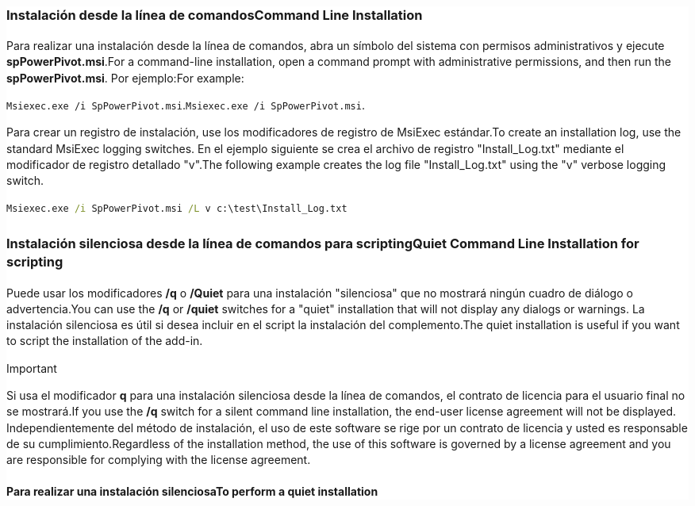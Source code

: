 ### <a name="command-line-installation"></a><span data-ttu-id="847ca-164">Instalación desde la línea de comandos</span><span class="sxs-lookup"><span data-stu-id="847ca-164">Command Line Installation</span></span>
 <span data-ttu-id="847ca-165">Para realizar una instalación desde la línea de comandos, abra un símbolo del sistema con permisos administrativos y ejecute **spPowerPivot.msi**.</span><span class="sxs-lookup"><span data-stu-id="847ca-165">For a command-line installation, open a command prompt with administrative permissions, and then run the **spPowerPivot.msi**.</span></span> <span data-ttu-id="847ca-166">Por ejemplo:</span><span class="sxs-lookup"><span data-stu-id="847ca-166">For example:</span></span>

 <span data-ttu-id="847ca-167">`Msiexec.exe /i SpPowerPivot.msi`.</span><span class="sxs-lookup"><span data-stu-id="847ca-167">`Msiexec.exe /i SpPowerPivot.msi`.</span></span>

 <span data-ttu-id="847ca-168">Para crear un registro de instalación, use los modificadores de registro de MsiExec estándar.</span><span class="sxs-lookup"><span data-stu-id="847ca-168">To create an installation log, use the standard MsiExec logging switches.</span></span> <span data-ttu-id="847ca-169">En el ejemplo siguiente se crea el archivo de registro "Install_Log.txt" mediante el modificador de registro detallado "v".</span><span class="sxs-lookup"><span data-stu-id="847ca-169">The following example creates the log file "Install_Log.txt" using the "v" verbose logging switch.</span></span>

```cmd
Msiexec.exe /i SpPowerPivot.msi /L v c:\test\Install_Log.txt
```

### <a name="quiet-command-line-installation-for-scripting"></a><span data-ttu-id="847ca-170">Instalación silenciosa desde la línea de comandos para scripting</span><span class="sxs-lookup"><span data-stu-id="847ca-170">Quiet Command Line Installation for scripting</span></span>
 <span data-ttu-id="847ca-171">Puede usar los modificadores **/q** o **/Quiet** para una instalación "silenciosa" que no mostrará ningún cuadro de diálogo o advertencia.</span><span class="sxs-lookup"><span data-stu-id="847ca-171">You can use the **/q** or **/quiet** switches for a "quiet" installation that will not display any dialogs or warnings.</span></span> <span data-ttu-id="847ca-172">La instalación silenciosa es útil si desea incluir en el script la instalación del complemento.</span><span class="sxs-lookup"><span data-stu-id="847ca-172">The quiet installation is useful if you want to script the installation of the add-in.</span></span>

> [!IMPORTANT]
>  <span data-ttu-id="847ca-173">Si usa el modificador **q** para una instalación silenciosa desde la línea de comandos, el contrato de licencia para el usuario final no se mostrará.</span><span class="sxs-lookup"><span data-stu-id="847ca-173">If you use the **/q** switch for a silent command line installation, the end-user license agreement will not be displayed.</span></span> <span data-ttu-id="847ca-174">Independientemente del método de instalación, el uso de este software se rige por un contrato de licencia y usted es responsable de su cumplimiento.</span><span class="sxs-lookup"><span data-stu-id="847ca-174">Regardless of the installation method, the use of this software is governed by a license agreement and you are responsible for complying with the license agreement.</span></span>

#### <a name="to-perform-a-quiet-installation"></a><span data-ttu-id="847ca-175">Para realizar una instalación silenciosa</span><span class="sxs-lookup"><span data-stu-id="847ca-175">To perform a quiet installation</span></span>
